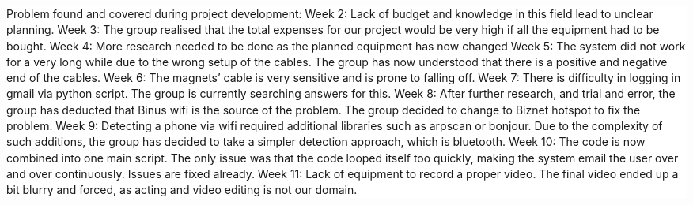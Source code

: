  
Problem found and covered during project development: 
Week 2: Lack of budget and knowledge in this field lead to unclear planning. 
Week 3: The group realised that the total expenses for our project would be very high if all the equipment had to be bought.
Week 4: More research needed to be done as the planned equipment has now changed
Week 5: The system did not work for a very long while due to the wrong setup of the cables. The group has now understood that there is a positive and negative end of the cables.
Week 6: The magnets’ cable is very sensitive and is prone to falling off.
Week 7: There is difficulty in logging in gmail via python script. The group is currently searching answers for this.
Week 8: After further research, and trial and error, the group has deducted that Binus wifi is the source of the problem. The group decided to change to Biznet hotspot to fix the problem.
Week 9: Detecting a phone via wifi required additional libraries such as arpscan or bonjour. Due to the complexity of such additions, the group has decided to take a simpler detection approach, which is bluetooth.
Week 10: The code is now combined into one main script. The only issue was that the code looped itself too quickly, making the system email the user over and over continuously. Issues are fixed already.
Week 11: Lack of equipment to record a proper video. The final video ended up a bit blurry and forced, as acting and video editing is not our domain.
